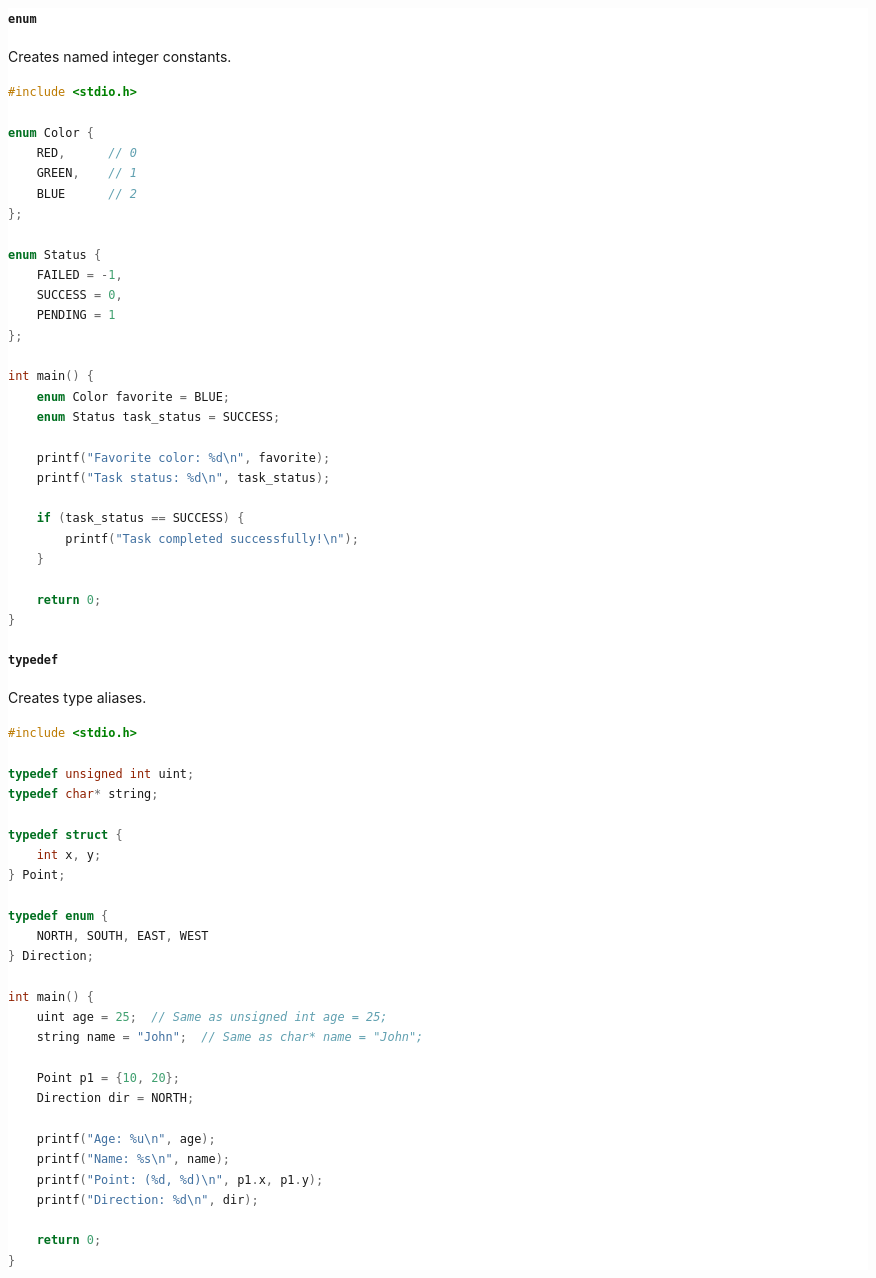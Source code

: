 
#### `enum`
Creates named integer constants.

```c
#include <stdio.h>

enum Color {
    RED,      // 0
    GREEN,    // 1
    BLUE      // 2
};

enum Status {
    FAILED = -1,
    SUCCESS = 0,
    PENDING = 1
};

int main() {
    enum Color favorite = BLUE;
    enum Status task_status = SUCCESS;
    
    printf("Favorite color: %d\n", favorite);
    printf("Task status: %d\n", task_status);
    
    if (task_status == SUCCESS) {
        printf("Task completed successfully!\n");
    }
    
    return 0;
}
```

#### `typedef`
Creates type aliases.

```c
#include <stdio.h>

typedef unsigned int uint;
typedef char* string;

typedef struct {
    int x, y;
} Point;

typedef enum {
    NORTH, SOUTH, EAST, WEST
} Direction;

int main() {
    uint age = 25;  // Same as unsigned int age = 25;
    string name = "John";  // Same as char* name = "John";
    
    Point p1 = {10, 20};
    Direction dir = NORTH;
    
    printf("Age: %u\n", age);
    printf("Name: %s\n", name);
    printf("Point: (%d, %d)\n", p1.x, p1.y);
    printf("Direction: %d\n", dir);
    
    return 0;
}
```